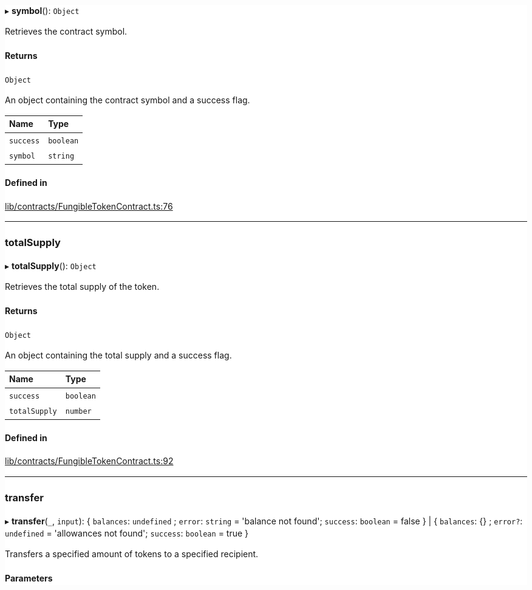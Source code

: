 ▸ **symbol**(): `Object`

Retrieves the contract symbol.

#### Returns

`Object`

An object containing the contract symbol and a success flag.

| Name | Type |
| :------ | :------ |
| `success` | `boolean` |
| `symbol` | `string` |

#### Defined in

[lib/contracts/FungibleTokenContract.ts:76](https://github.com/versatus/versatus-javascript/blob/84f84d5/lib/contracts/FungibleTokenContract.ts#L76)

___

### totalSupply

▸ **totalSupply**(): `Object`

Retrieves the total supply of the token.

#### Returns

`Object`

An object containing the total supply and a success flag.

| Name | Type |
| :------ | :------ |
| `success` | `boolean` |
| `totalSupply` | `number` |

#### Defined in

[lib/contracts/FungibleTokenContract.ts:92](https://github.com/versatus/versatus-javascript/blob/84f84d5/lib/contracts/FungibleTokenContract.ts#L92)

___

### transfer

▸ **transfer**(`_`, `input`): \{ `balances`: `undefined` ; `error`: `string` = 'balance not found'; `success`: `boolean` = false } \| \{ `balances`: {} ; `error?`: `undefined` = 'allowances not found'; `success`: `boolean` = true }

Transfers a specified amount of tokens to a specified recipient.

#### Parameters
